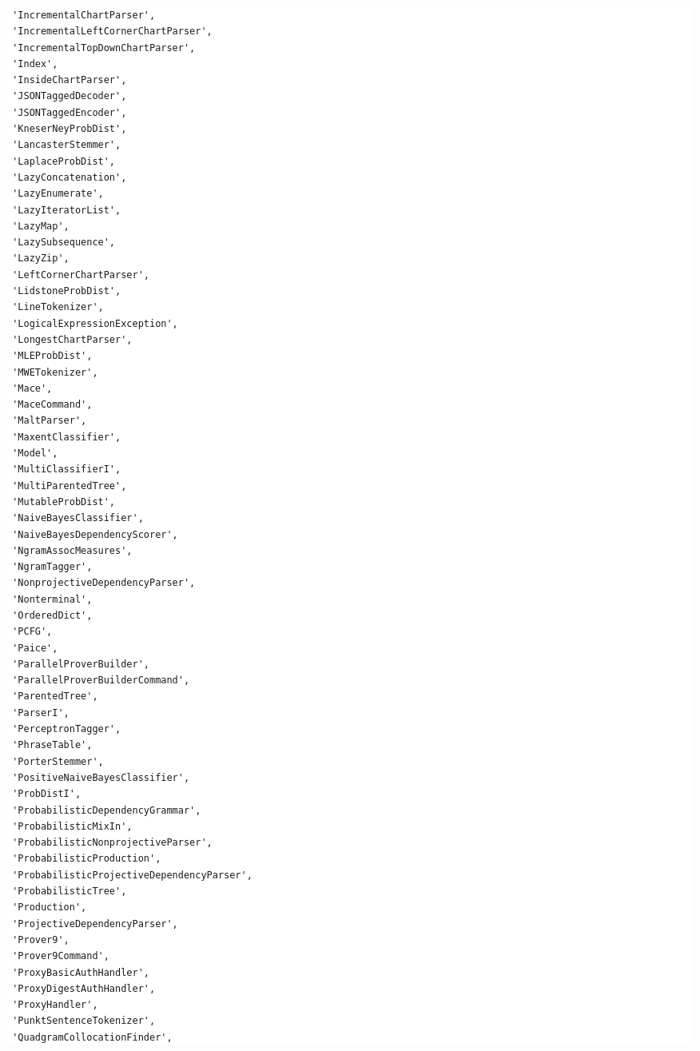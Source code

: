      'IncrementalChartParser',
     'IncrementalLeftCornerChartParser',
     'IncrementalTopDownChartParser',
     'Index',
     'InsideChartParser',
     'JSONTaggedDecoder',
     'JSONTaggedEncoder',
     'KneserNeyProbDist',
     'LancasterStemmer',
     'LaplaceProbDist',
     'LazyConcatenation',
     'LazyEnumerate',
     'LazyIteratorList',
     'LazyMap',
     'LazySubsequence',
     'LazyZip',
     'LeftCornerChartParser',
     'LidstoneProbDist',
     'LineTokenizer',
     'LogicalExpressionException',
     'LongestChartParser',
     'MLEProbDist',
     'MWETokenizer',
     'Mace',
     'MaceCommand',
     'MaltParser',
     'MaxentClassifier',
     'Model',
     'MultiClassifierI',
     'MultiParentedTree',
     'MutableProbDist',
     'NaiveBayesClassifier',
     'NaiveBayesDependencyScorer',
     'NgramAssocMeasures',
     'NgramTagger',
     'NonprojectiveDependencyParser',
     'Nonterminal',
     'OrderedDict',
     'PCFG',
     'Paice',
     'ParallelProverBuilder',
     'ParallelProverBuilderCommand',
     'ParentedTree',
     'ParserI',
     'PerceptronTagger',
     'PhraseTable',
     'PorterStemmer',
     'PositiveNaiveBayesClassifier',
     'ProbDistI',
     'ProbabilisticDependencyGrammar',
     'ProbabilisticMixIn',
     'ProbabilisticNonprojectiveParser',
     'ProbabilisticProduction',
     'ProbabilisticProjectiveDependencyParser',
     'ProbabilisticTree',
     'Production',
     'ProjectiveDependencyParser',
     'Prover9',
     'Prover9Command',
     'ProxyBasicAuthHandler',
     'ProxyDigestAuthHandler',
     'ProxyHandler',
     'PunktSentenceTokenizer',
     'QuadgramCollocationFinder',